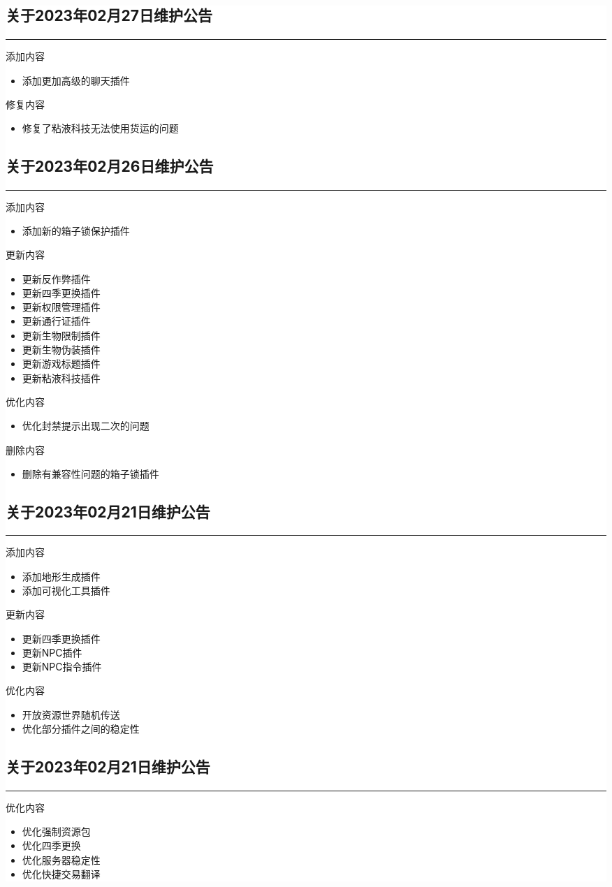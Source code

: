 ## 关于2023年02月27日维护公告
-----------------------------
添加内容
- 添加更加高级的聊天插件

修复内容
- 修复了粘液科技无法使用货运的问题

## 关于2023年02月26日维护公告
-----------------------------
添加内容
- 添加新的箱子锁保护插件

更新内容
- 更新反作弊插件
- 更新四季更换插件
- 更新权限管理插件
- 更新通行证插件
- 更新生物限制插件
- 更新生物伪装插件
- 更新游戏标题插件
- 更新粘液科技插件

优化内容
- 优化封禁提示出现二次的问题

删除内容
- 删除有兼容性问题的箱子锁插件

## 关于2023年02月21日维护公告
-----------------------------
添加内容
- 添加地形生成插件
- 添加可视化工具插件

更新内容
- 更新四季更换插件
- 更新NPC插件
- 更新NPC指令插件

优化内容
- 开放资源世界随机传送
- 优化部分插件之间的稳定性

## 关于2023年02月21日维护公告
-----------------------------
优化内容
- 优化强制资源包
- 优化四季更换
- 优化服务器稳定性
- 优化快捷交易翻译
